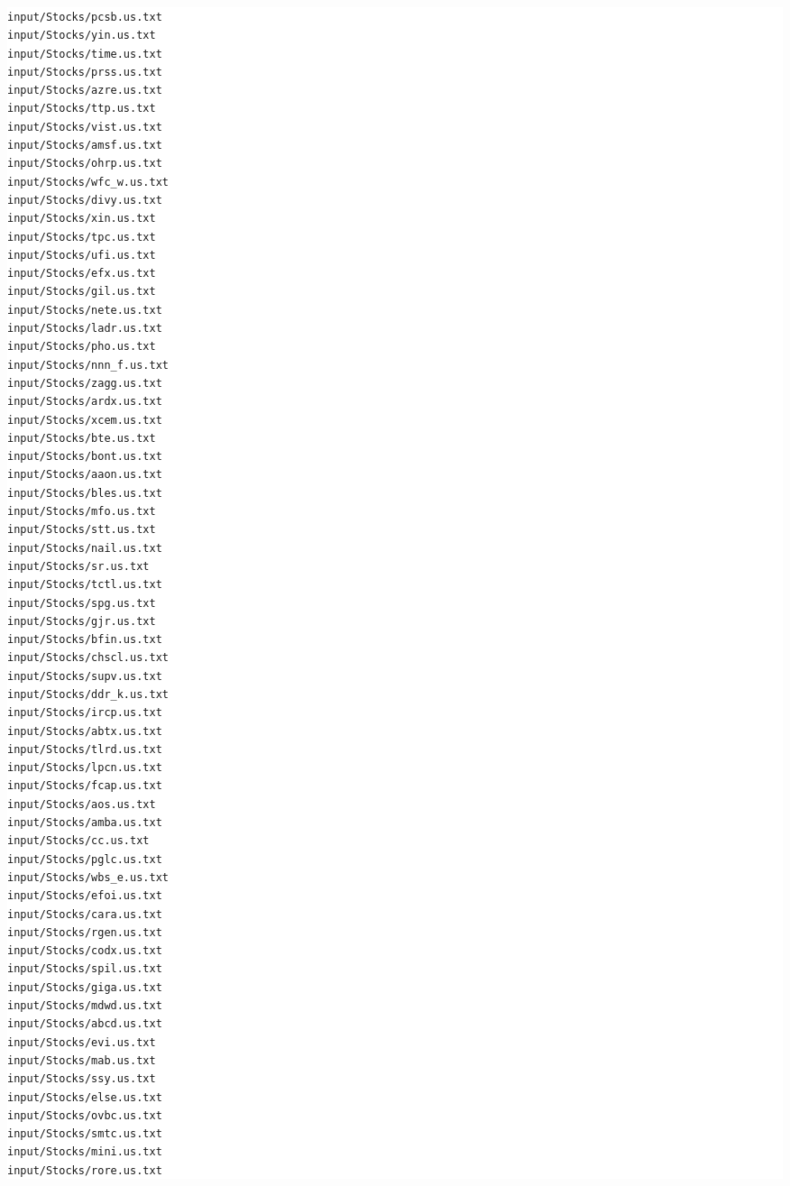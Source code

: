     input/Stocks/pcsb.us.txt
    input/Stocks/yin.us.txt
    input/Stocks/time.us.txt
    input/Stocks/prss.us.txt
    input/Stocks/azre.us.txt
    input/Stocks/ttp.us.txt
    input/Stocks/vist.us.txt
    input/Stocks/amsf.us.txt
    input/Stocks/ohrp.us.txt
    input/Stocks/wfc_w.us.txt
    input/Stocks/divy.us.txt
    input/Stocks/xin.us.txt
    input/Stocks/tpc.us.txt
    input/Stocks/ufi.us.txt
    input/Stocks/efx.us.txt
    input/Stocks/gil.us.txt
    input/Stocks/nete.us.txt
    input/Stocks/ladr.us.txt
    input/Stocks/pho.us.txt
    input/Stocks/nnn_f.us.txt
    input/Stocks/zagg.us.txt
    input/Stocks/ardx.us.txt
    input/Stocks/xcem.us.txt
    input/Stocks/bte.us.txt
    input/Stocks/bont.us.txt
    input/Stocks/aaon.us.txt
    input/Stocks/bles.us.txt
    input/Stocks/mfo.us.txt
    input/Stocks/stt.us.txt
    input/Stocks/nail.us.txt
    input/Stocks/sr.us.txt
    input/Stocks/tctl.us.txt
    input/Stocks/spg.us.txt
    input/Stocks/gjr.us.txt
    input/Stocks/bfin.us.txt
    input/Stocks/chscl.us.txt
    input/Stocks/supv.us.txt
    input/Stocks/ddr_k.us.txt
    input/Stocks/ircp.us.txt
    input/Stocks/abtx.us.txt
    input/Stocks/tlrd.us.txt
    input/Stocks/lpcn.us.txt
    input/Stocks/fcap.us.txt
    input/Stocks/aos.us.txt
    input/Stocks/amba.us.txt
    input/Stocks/cc.us.txt
    input/Stocks/pglc.us.txt
    input/Stocks/wbs_e.us.txt
    input/Stocks/efoi.us.txt
    input/Stocks/cara.us.txt
    input/Stocks/rgen.us.txt
    input/Stocks/codx.us.txt
    input/Stocks/spil.us.txt
    input/Stocks/giga.us.txt
    input/Stocks/mdwd.us.txt
    input/Stocks/abcd.us.txt
    input/Stocks/evi.us.txt
    input/Stocks/mab.us.txt
    input/Stocks/ssy.us.txt
    input/Stocks/else.us.txt
    input/Stocks/ovbc.us.txt
    input/Stocks/smtc.us.txt
    input/Stocks/mini.us.txt
    input/Stocks/rore.us.txt